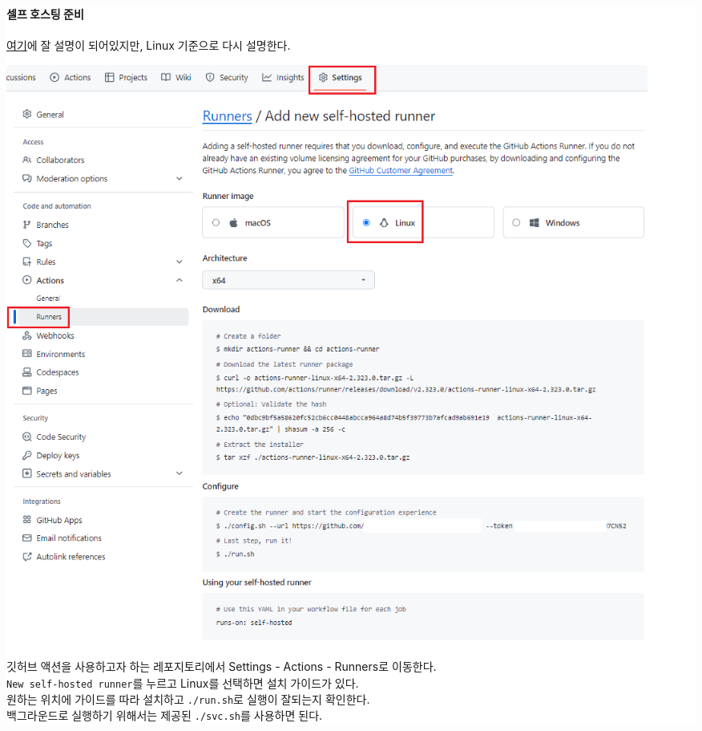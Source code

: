 #### 셀프 호스팅 준비

[여기](https://danawalab.github.io/common/2022/08/24/Self-Hosted-Runner.html)에 잘 설명이 되어있지만, Linux 기준으로 다시 설명한다.

<img src="/assets/img/25/04/11/self_hosted.png" style="border-radius:5px" alt="self_hosted" width="800">

깃허브 액션을 사용하고자 하는 레포지토리에서 Settings - Actions - Runners로 이동한다.
<br>
`New self-hosted runner`를 누르고 Linux를 선택하면 설치 가이드가 있다.
<br>
원하는 위치에 가이드를 따라 설치하고 `./run.sh`로 실행이 잘되는지 확인한다.
<br>
백그라운드로 실행하기 위해서는 제공된 `./svc.sh`를 사용하면 된다.
